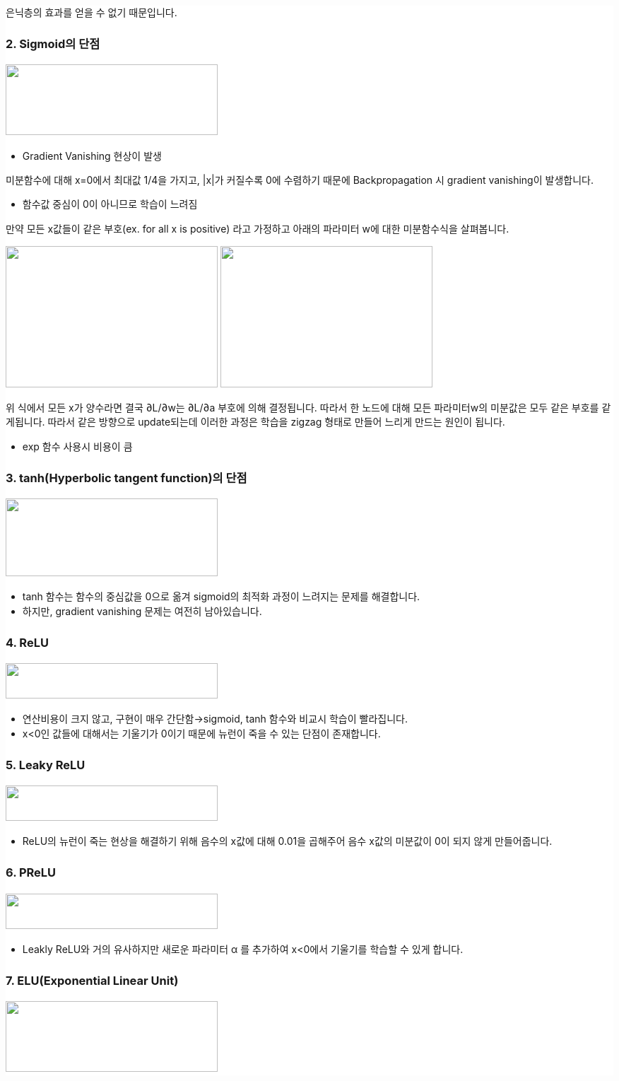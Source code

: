 은닉층의 효과를 얻을 수 없기 때문입니다.

### 2. Sigmoid의 단점

<img src="https://user-images.githubusercontent.com/55529617/103612983-f45f2000-4f68-11eb-91f6-41db783a9a9c.png" width="300" height="100"> 

- Gradient Vanishing 현상이 발생

미분함수에 대해 x=0에서 최대값 1/4을 가지고, |x|가 커질수록 0에 수렴하기 때문에 Backpropagation 시 gradient vanishing이 발생합니다.

- 함수값 중심이 0이 아니므로 학습이 느려짐

만약 모든 x값들이 같은 부호(ex. for all x is positive) 라고 가정하고 아래의 파라미터 w에 대한 미분함수식을 살펴봅니다.

<div>
<img src="https://user-images.githubusercontent.com/55529617/103613100-31c3ad80-4f69-11eb-9f38-e4ff50850148.PNG" width="300" height="200"> 
<img src="https://user-images.githubusercontent.com/55529617/103612984-f4f7b680-4f68-11eb-9465-af4093b83e47.png" width="300" height="200"> 
</div>

위 식에서 모든 x가 양수라면 결국 ∂L/∂w는 ∂L/∂a 부호에 의해 결정됩니다. 따라서 한 노드에 대해 모든 파라미터w의 미분값은 모두 같은 부호를 같게됩니다. 따라서 같은 방향으로 update되는데 이러한 과정은 학습을 zigzag 형태로 만들어 느리게 만드는 원인이 됩니다.

- exp 함수 사용시 비용이 큼

### 3. tanh(Hyperbolic tangent function)의 단점

<img src="https://user-images.githubusercontent.com/55529617/103612987-f5904d00-4f68-11eb-9926-0510af3986ec.png" width="300" height="110"> 

- tanh 함수는 함수의 중심값을 0으로 옮겨 sigmoid의 최적화 과정이 느려지는 문제를 해결합니다.
- 하지만, gradient vanishing 문제는 여전히 남아있습니다.

### 4. ReLU

<img src="https://user-images.githubusercontent.com/55529617/103612988-f5904d00-4f68-11eb-80f6-5d06f6ef218e.png" width="300" height="50"> 

- 연산비용이 크지 않고, 구현이 매우 간단함→sigmoid, tanh 함수와 비교시 학습이 빨라집니다.
- x<0인 값들에 대해서는 기울기가 0이기 때문에 뉴런이 죽을 수 있는 단점이 존재합니다.

### 5. Leaky ReLU

<img src="https://user-images.githubusercontent.com/55529617/103612989-f628e380-4f68-11eb-880e-a8b7992c7b77.png" width="300" height="50"> 

- ReLU의 뉴런이 죽는 현상을 해결하기 위해 음수의 x값에 대해 0.01을 곱해주어 음수 x값의 미분값이 0이 되지 않게 만들어줍니다.

### 6. PReLU

<img src="https://user-images.githubusercontent.com/55529617/103612991-f628e380-4f68-11eb-987e-9ee5c2b2ac75.png" width="300" height="50"> 

- Leakly ReLU와 거의 유사하지만 새로운 파라미터 α 를 추가하여 x<0에서 기울기를 학습할 수 있게 합니다.

### 7. ELU(Exponential Linear Unit)

<img src="https://user-images.githubusercontent.com/55529617/103612992-f6c17a00-4f68-11eb-8723-90de66c38823.png" width="300" height="100"> 
